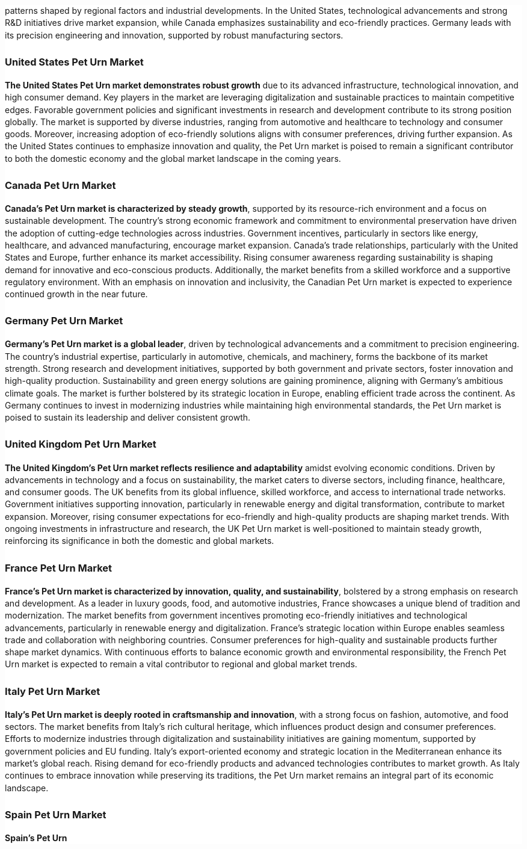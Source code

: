 patterns shaped by regional factors and industrial developments. In the United States, technological advancements and strong R&amp;D initiatives drive market expansion, while Canada emphasizes sustainability and eco-friendly practices. Germany leads with its precision engineering and innovation, supported by robust manufacturing sectors.</span></em></p></blockquote><h3><strong>United States Pet Urn Market</strong></h3><p><strong>The United States Pet Urn market demonstrates robust growth</strong> due to its advanced infrastructure, technological innovation, and high consumer demand. Key players in the market are leveraging digitalization and sustainable practices to maintain competitive edges. Favorable government policies and significant investments in research and development contribute to its strong position globally. The market is supported by diverse industries, ranging from automotive and healthcare to technology and consumer goods. Moreover, increasing adoption of eco-friendly solutions aligns with consumer preferences, driving further expansion. As the United States continues to emphasize innovation and quality, the Pet Urn market is poised to remain a significant contributor to both the domestic economy and the global market landscape in the coming years.</p><h3><strong>Canada Pet Urn Market</strong></h3><p><strong>Canada&rsquo;s Pet Urn market is characterized by steady growth</strong>, supported by its resource-rich environment and a focus on sustainable development. The country&rsquo;s strong economic framework and commitment to environmental preservation have driven the adoption of cutting-edge technologies across industries. Government incentives, particularly in sectors like energy, healthcare, and advanced manufacturing, encourage market expansion. Canada&rsquo;s trade relationships, particularly with the United States and Europe, further enhance its market accessibility. Rising consumer awareness regarding sustainability is shaping demand for innovative and eco-conscious products. Additionally, the market benefits from a skilled workforce and a supportive regulatory environment. With an emphasis on innovation and inclusivity, the Canadian Pet Urn market is expected to experience continued growth in the near future.</p><h3><strong>Germany Pet Urn Market</strong></h3><p><strong>Germany&rsquo;s Pet Urn market is a global leader</strong>, driven by technological advancements and a commitment to precision engineering. The country&rsquo;s industrial expertise, particularly in automotive, chemicals, and machinery, forms the backbone of its market strength. Strong research and development initiatives, supported by both government and private sectors, foster innovation and high-quality production. Sustainability and green energy solutions are gaining prominence, aligning with Germany&rsquo;s ambitious climate goals. The market is further bolstered by its strategic location in Europe, enabling efficient trade across the continent. As Germany continues to invest in modernizing industries while maintaining high environmental standards, the Pet Urn market is poised to sustain its leadership and deliver consistent growth.</p><h3><strong>United Kingdom Pet Urn Market</strong></h3><p><strong>The United Kingdom&rsquo;s Pet Urn market reflects resilience and adaptability</strong> amidst evolving economic conditions. Driven by advancements in technology and a focus on sustainability, the market caters to diverse sectors, including finance, healthcare, and consumer goods. The UK benefits from its global influence, skilled workforce, and access to international trade networks. Government initiatives supporting innovation, particularly in renewable energy and digital transformation, contribute to market expansion. Moreover, rising consumer expectations for eco-friendly and high-quality products are shaping market trends. With ongoing investments in infrastructure and research, the UK Pet Urn market is well-positioned to maintain steady growth, reinforcing its significance in both the domestic and global markets.</p><h3><strong>France Pet Urn Market</strong></h3><p><strong>France&rsquo;s Pet Urn market is characterized by innovation, quality, and sustainability</strong>, bolstered by a strong emphasis on research and development. As a leader in luxury goods, food, and automotive industries, France showcases a unique blend of tradition and modernization. The market benefits from government incentives promoting eco-friendly initiatives and technological advancements, particularly in renewable energy and digitalization. France&rsquo;s strategic location within Europe enables seamless trade and collaboration with neighboring countries. Consumer preferences for high-quality and sustainable products further shape market dynamics. With continuous efforts to balance economic growth and environmental responsibility, the French Pet Urn market is expected to remain a vital contributor to regional and global market trends.</p><h3><strong>Italy Pet Urn Market</strong></h3><p><strong>Italy&rsquo;s Pet Urn market is deeply rooted in craftsmanship and innovation</strong>, with a strong focus on fashion, automotive, and food sectors. The market benefits from Italy&rsquo;s rich cultural heritage, which influences product design and consumer preferences. Efforts to modernize industries through digitalization and sustainability initiatives are gaining momentum, supported by government policies and EU funding. Italy&rsquo;s export-oriented economy and strategic location in the Mediterranean enhance its market&rsquo;s global reach. Rising demand for eco-friendly products and advanced technologies contributes to market growth. As Italy continues to embrace innovation while preserving its traditions, the Pet Urn market remains an integral part of its economic landscape.</p><h3><strong>Spain Pet Urn Market</strong></h3><p><strong>Spain&rsquo;s Pet Urn